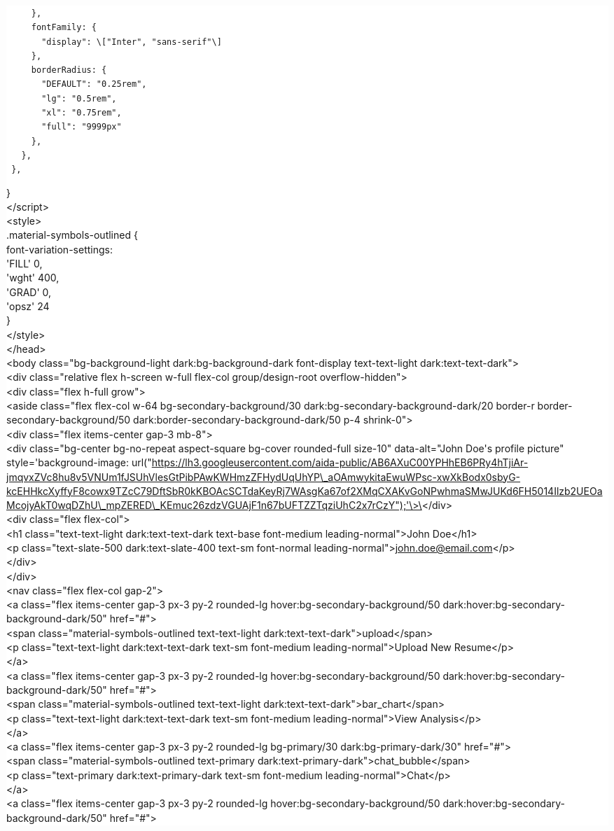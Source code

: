          },  
         fontFamily: {  
           "display": \["Inter", "sans-serif"\]  
         },  
         borderRadius: {  
           "DEFAULT": "0.25rem",  
           "lg": "0.5rem",  
           "xl": "0.75rem",  
           "full": "9999px"  
         },  
       },  
     },  
   }  
 \</script\>  
\<style\>  
   .material-symbols-outlined {  
     font-variation-settings:  
       'FILL' 0,  
       'wght' 400,  
       'GRAD' 0,  
       'opsz' 24  
   }  
 \</style\>  
\</head\>  
\<body class\="bg-background-light dark:bg-background-dark font-display text-text-light dark:text-text-dark"\>  
\<div class\="relative flex h-screen w-full flex-col group/design-root overflow-hidden"\>  
\<div class\="flex h-full grow"\>  
\<aside class\="flex flex-col w-64 bg-secondary-background/30 dark:bg-secondary-background-dark/20 border-r border-secondary-background/50 dark:border-secondary-background-dark/50 p-4 shrink-0"\>  
\<div class\="flex items-center gap-3 mb-8"\>  
\<div class\="bg-center bg-no-repeat aspect-square bg-cover rounded-full size-10" data-alt\="John Doe's profile picture" style\='background-image: url("https://lh3.googleusercontent.com/aida-public/AB6AXuC00YPHhEB6PRy4hTjiAr-jmqvxZVc8hu8v5VNUm1fJSUhVlesGtPibPAwKWHmzZFHydUqUhYP\_aOAmwykitaEwuWPsc-xwXkBodx0sbyG-kcEHHkcXyffyF8cowx9TZcC79DftSbR0kKBOAcSCTdaKeyRj7WAsgKa67of2XMqCXAKvGoNPwhmaSMwJUKd6FH5014Ilzb2UEOaMcojyAkT0wqDZhU\_mpZERED\_KEmuc26zdzVGUAjF1n67bUFTZZTqziUhC2x7rCzY");'\>\</div\>  
\<div class\="flex flex-col"\>  
\<h1 class\="text-text-light dark:text-text-dark text-base font-medium leading-normal"\>John Doe\</h1\>  
\<p class\="text-slate-500 dark:text-slate-400 text-sm font-normal leading-normal"\>john.doe@email.com\</p\>  
\</div\>  
\</div\>  
\<nav class\="flex flex-col gap-2"\>  
\<a class\="flex items-center gap-3 px-3 py-2 rounded-lg hover:bg-secondary-background/50 dark:hover:bg-secondary-background-dark/50" href\="\#"\>  
\<span class\="material-symbols-outlined text-text-light dark:text-text-dark"\>upload\</span\>  
\<p class\="text-text-light dark:text-text-dark text-sm font-medium leading-normal"\>Upload New Resume\</p\>  
\</a\>  
\<a class\="flex items-center gap-3 px-3 py-2 rounded-lg hover:bg-secondary-background/50 dark:hover:bg-secondary-background-dark/50" href\="\#"\>  
\<span class\="material-symbols-outlined text-text-light dark:text-text-dark"\>bar\_chart\</span\>  
\<p class\="text-text-light dark:text-text-dark text-sm font-medium leading-normal"\>View Analysis\</p\>  
\</a\>  
\<a class\="flex items-center gap-3 px-3 py-2 rounded-lg bg-primary/30 dark:bg-primary-dark/30" href\="\#"\>  
\<span class\="material-symbols-outlined text-primary dark:text-primary-dark"\>chat\_bubble\</span\>  
\<p class\="text-primary dark:text-primary-dark text-sm font-medium leading-normal"\>Chat\</p\>  
\</a\>  
\<a class\="flex items-center gap-3 px-3 py-2 rounded-lg hover:bg-secondary-background/50 dark:hover:bg-secondary-background-dark/50" href\="\#"\>  